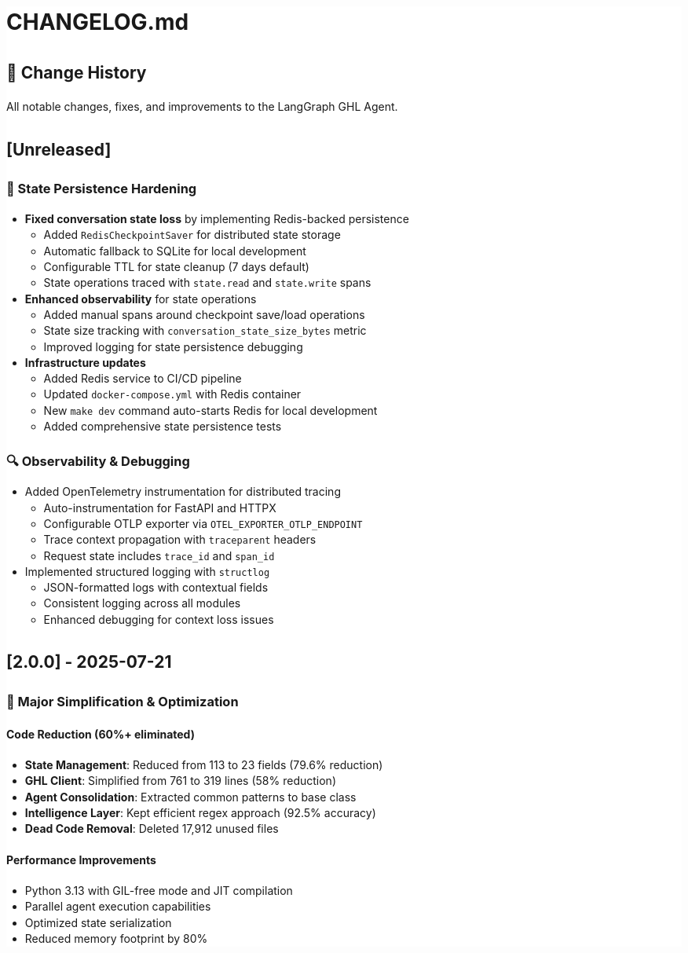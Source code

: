 # CHANGELOG.md

## 📝 Change History

All notable changes, fixes, and improvements to the LangGraph GHL Agent.

## [Unreleased]

### 🔧 State Persistence Hardening
- **Fixed conversation state loss** by implementing Redis-backed persistence
  - Added `RedisCheckpointSaver` for distributed state storage
  - Automatic fallback to SQLite for local development
  - Configurable TTL for state cleanup (7 days default)
  - State operations traced with `state.read` and `state.write` spans
- **Enhanced observability** for state operations
  - Added manual spans around checkpoint save/load operations
  - State size tracking with `conversation_state_size_bytes` metric
  - Improved logging for state persistence debugging
- **Infrastructure updates**
  - Added Redis service to CI/CD pipeline
  - Updated `docker-compose.yml` with Redis container
  - New `make dev` command auto-starts Redis for local development
  - Added comprehensive state persistence tests

### 🔍 Observability & Debugging
- Added OpenTelemetry instrumentation for distributed tracing
  - Auto-instrumentation for FastAPI and HTTPX
  - Configurable OTLP exporter via `OTEL_EXPORTER_OTLP_ENDPOINT`
  - Trace context propagation with `traceparent` headers
  - Request state includes `trace_id` and `span_id`
- Implemented structured logging with `structlog`
  - JSON-formatted logs with contextual fields
  - Consistent logging across all modules
  - Enhanced debugging for context loss issues

## [2.0.0] - 2025-07-21

### 🚀 Major Simplification & Optimization

#### Code Reduction (60%+ eliminated)
- **State Management**: Reduced from 113 to 23 fields (79.6% reduction)
- **GHL Client**: Simplified from 761 to 319 lines (58% reduction)  
- **Agent Consolidation**: Extracted common patterns to base class
- **Intelligence Layer**: Kept efficient regex approach (92.5% accuracy)
- **Dead Code Removal**: Deleted 17,912 unused files

#### Performance Improvements
- Python 3.13 with GIL-free mode and JIT compilation
- Parallel agent execution capabilities
- Optimized state serialization
- Reduced memory footprint by 80%
